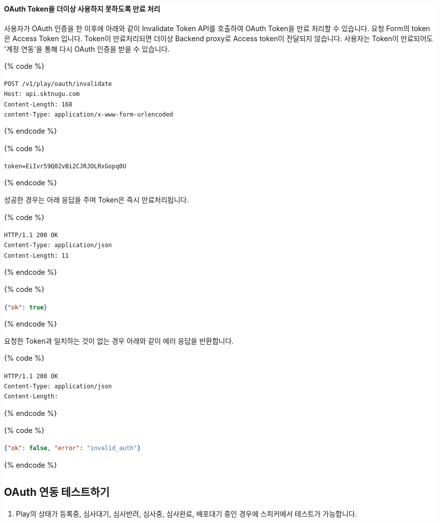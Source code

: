 #### OAuth Token을 더이상 사용하지 못하도록 만료 처리

사용자가 OAuth 인증을 한 이후에 아래와 같이 Invalidate Token API를 호출하여 OAuth Token을 만료 처리할 수 있습니다. 요청 Form의 token은 Access Token 입니다. Token이 만료처리되면 더이상 Backend proxy로 Access token이 전달되지 않습니다. 사용자는 Token이 만료되어도 '계정 연동'을 통해 다시 OAuth 인증을 받을 수 있습니다.

{% code %}
```bash
POST /v1/play/oauth/invalidate
Host: api.sktnugu.com
Content-Length: 168
content-Type: application/x-www-form-urlencoded
```
{% endcode %}

{% code %}
```text
token=EiIvr59Q02vBi2CJRJOLRxGopq0U
```
{% endcode %}

성공한 경우는 아래 응답을 주며 Token은 즉시 만료처리됩니다.

{% code %}
```bash
HTTP/1.1 200 OK
Content-Type: application/json
Content-Length: 11
```
{% endcode %}

{% code %}
```json
{"ok": true}
```
{% endcode %}

요청한 Token과 일치하는 것이 없는 경우 아래와 같이 에러 응답을 반환합니다.

{% code %}
```bash
HTTP/1.1 200 OK
Content-Type: application/json
Content-Length: 
```
{% endcode %}

{% code %}
```json
{"ok": false, "error": "invalid_auth"}
```
{% endcode %}

## OAuth 연동 테스트하기 <a id="test-oauth"></a>

1. Play의 상태가 등록중, 심사대기, 심사반려, 심사중, 심사완료, 배포대기 중인 경우에 스피커에서 테스트가 가능합니다.